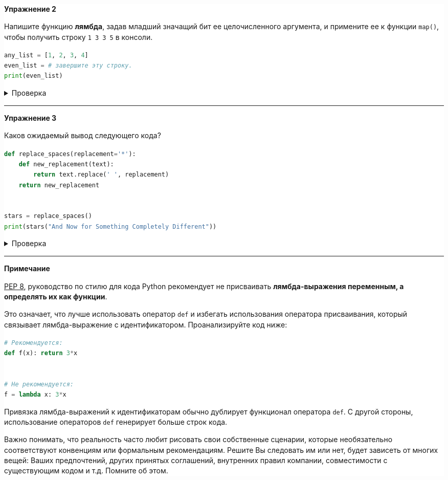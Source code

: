 **Упражнение 2**

Напишите функцию **лямбда**, задав младший значащий бит ее целочисленного аргумента, и примените ее к функции `map()`, чтобы получить строку `1 3 3 5` в консоли.

```python
any_list = [1, 2, 3, 4]
even_list = # завершите эту строку.
print(even_list)

```
  
<details><summary>Проверка</summary></details>

---

**Упражнение 3**

Каков ожидаемый вывод следующего кода?

```python
def replace_spaces(replacement='*'):
    def new_replacement(text):
        return text.replace(' ', replacement)
    return new_replacement


stars = replace_spaces()
print(stars("And Now for Something Completely Different"))

```

<details><summary>Проверка</summary></details>

* * *

**Примечание**

[PEP 8](https://www.python.org/dev/peps/pep-0008/#programming-recommendations), руководство по стилю для кода Python рекомендует не присваивать **лямбда-выражения переменным, а определять их как функции**.

Это означает, что лучше использовать оператор `def` и избегать использования оператора присваивания, который связывает лямбда-выражение с идентификатором. Проанализируйте код ниже:

```python
# Рекомендуется:
def f(x): return 3*x


# Не рекомендуется:
f = lambda x: 3*x

```

Привязка лямбда-выражений к идентификаторам обычно дублирует функционал оператора `def`. С другой стороны, использование операторов `def` генерирует больше строк кода.

Важно понимать, что реальность часто любит рисовать свои собственные сценарии, которые необязательно соответствуют конвенциям или формальным рекомендациям. Решите Вы следовать им или нет, будет зависеть от многих вещей: Ваших предпочтений, других принятых соглашений, внутренних правил компании, совместимости с существующим кодом и т.д. Помните об этом.

